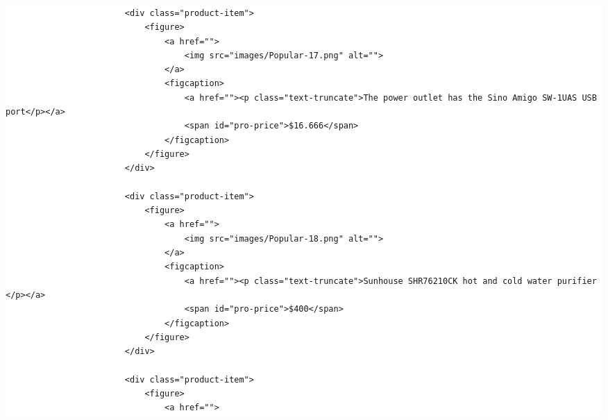                             <div class="product-item">
                                <figure>
                                    <a href="">
                                        <img src="images/Popular-17.png" alt="">
                                    </a>
                                    <figcaption>
                                        <a href=""><p class="text-truncate">The power outlet has the Sino Amigo SW-1UAS USB port</p></a>
                                        <span id="pro-price">$16.666</span>
                                    </figcaption>
                                </figure>
                            </div>
                
                            <div class="product-item">
                                <figure>
                                    <a href="">
                                        <img src="images/Popular-18.png" alt="">
                                    </a>
                                    <figcaption>
                                        <a href=""><p class="text-truncate">Sunhouse SHR76210CK hot and cold water purifier</p></a>
                                        <span id="pro-price">$400</span>
                                    </figcaption>
                                </figure>
                            </div>
                
                            <div class="product-item">
                                <figure>
                                    <a href="">